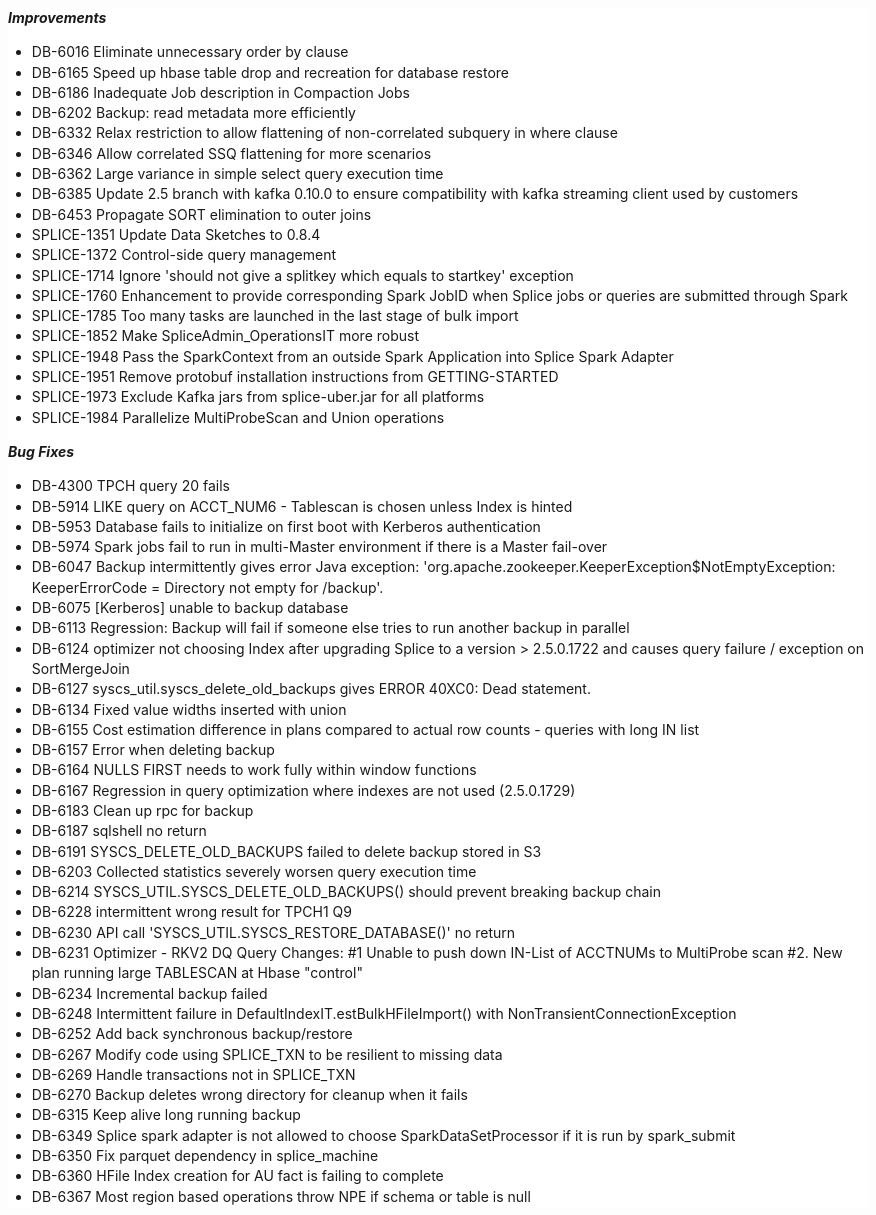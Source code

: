 _**Improvements**_

* DB-6016 Eliminate unnecessary order by clause
* DB-6165 Speed up hbase table drop and recreation for database restore
* DB-6186 Inadequate Job description in Compaction Jobs
* DB-6202 Backup: read metadata more efficiently
* DB-6332 Relax restriction to allow flattening of non-correlated subquery in where clause
* DB-6346 Allow correlated SSQ flattening for more scenarios
* DB-6362 Large variance in simple select query execution time
* DB-6385 Update 2.5 branch with kafka 0.10.0 to ensure compatibility with kafka streaming client used by customers
* DB-6453 Propagate SORT elimination to outer joins
* SPLICE-1351 Update Data Sketches to 0.8.4
* SPLICE-1372 Control-side query management
* SPLICE-1714 Ignore 'should not give a splitkey which equals to startkey' exception
* SPLICE-1760 Enhancement to provide corresponding Spark JobID when Splice jobs or queries are submitted through Spark
* SPLICE-1785 Too many tasks are launched in the last stage of bulk import
* SPLICE-1852 Make SpliceAdmin_OperationsIT more robust
* SPLICE-1948 Pass the SparkContext from an outside Spark Application into Splice Spark Adapter
* SPLICE-1951 Remove protobuf installation instructions from GETTING-STARTED
* SPLICE-1973 Exclude Kafka jars from splice-uber.jar for all platforms
* SPLICE-1984 Parallelize MultiProbeScan and Union operations

_**Bug Fixes**_

* DB-4300 TPCH query 20 fails
* DB-5914 LIKE query on ACCT_NUM6 - Tablescan is chosen unless Index is hinted
* DB-5953 Database fails to initialize on first boot with Kerberos authentication
* DB-5974 Spark jobs fail to run in multi-Master environment if there is a Master fail-over
* DB-6047 Backup intermittently gives error Java exception: 'org.apache.zookeeper.KeeperException$NotEmptyException: KeeperErrorCode = Directory not empty for /backup'.
* DB-6075 [Kerberos] unable to backup database
* DB-6113 Regression: Backup will fail if someone else tries to run another backup in parallel
* DB-6124 optimizer not choosing Index after upgrading Splice to a version > 2.5.0.1722 and causes query failure / exception on SortMergeJoin
* DB-6127 syscs_util.syscs_delete_old_backups gives ERROR 40XC0: Dead statement.
* DB-6134 Fixed value widths inserted with union 
* DB-6155 Cost estimation difference in plans compared to actual row counts - queries with long IN list
* DB-6157 Error when deleting backup
* DB-6164 NULLS FIRST needs to work fully within window functions
* DB-6167 Regression in query optimization where indexes are not used (2.5.0.1729)
* DB-6183 Clean up rpc for backup
* DB-6187 sqlshell no return
* DB-6191 SYSCS_DELETE_OLD_BACKUPS failed to delete backup stored in S3
* DB-6203 Collected statistics severely worsen query execution time
* DB-6214 SYSCS_UTIL.SYSCS_DELETE_OLD_BACKUPS() should prevent breaking backup chain
* DB-6228 intermittent wrong result for TPCH1 Q9
* DB-6230 API call 'SYSCS_UTIL.SYSCS_RESTORE_DATABASE()' no return
* DB-6231 Optimizer - RKV2 DQ Query Changes: #1 Unable to push down IN-List of ACCTNUMs to MultiProbe scan #2. New plan running large TABLESCAN at Hbase "control"
* DB-6234 Incremental backup failed
* DB-6248 Intermittent failure in DefaultIndexIT.estBulkHFileImport() with NonTransientConnectionException
* DB-6252 Add back synchronous backup/restore
* DB-6267 Modify code using SPLICE_TXN to be resilient to missing data
* DB-6269 Handle transactions not in SPLICE_TXN
* DB-6270 Backup deletes wrong directory for cleanup when it fails 
* DB-6315 Keep alive long running backup
* DB-6349 Splice spark adapter is not allowed to choose SparkDataSetProcessor if it is run by spark_submit
* DB-6350 Fix parquet dependency in splice_machine
* DB-6360 HFile Index creation for AU fact is failing to complete
* DB-6367 Most region based operations throw NPE if schema or table is null